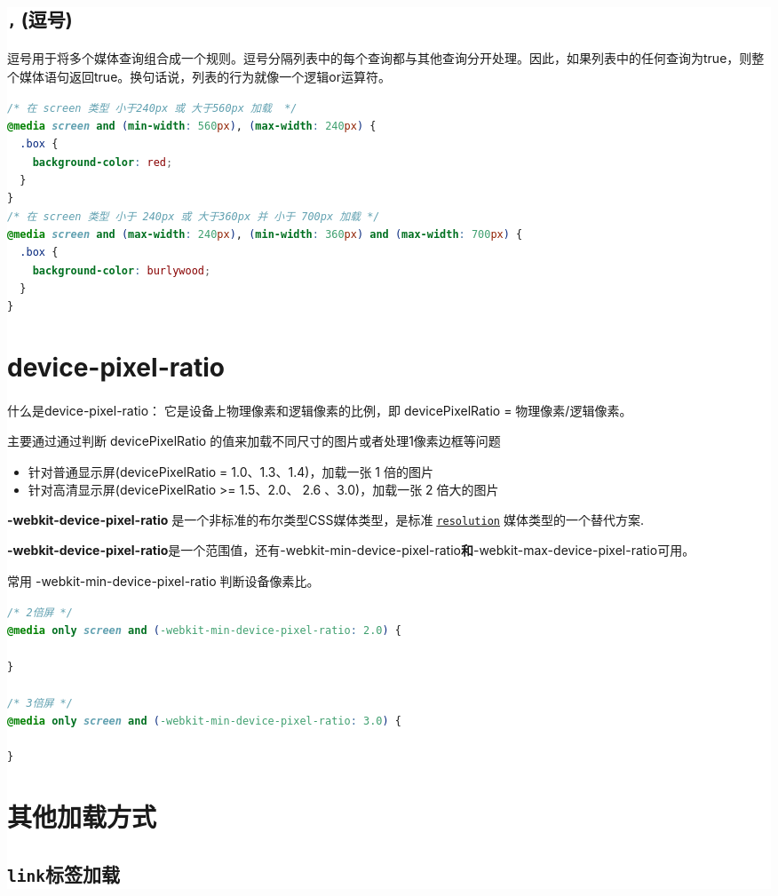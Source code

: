 ## `,` (逗号)

逗号用于将多个媒体查询组合成一个规则。逗号分隔列表中的每个查询都与其他查询分开处理。因此，如果列表中的任何查询为true，则整个媒体语句返回true。换句话说，列表的行为就像一个逻辑or运算符。

```css
/* 在 screen 类型 小于240px 或 大于560px 加载  */
@media screen and (min-width: 560px), (max-width: 240px) {
  .box {
    background-color: red;
  }
}
/* 在 screen 类型 小于 240px 或 大于360px 并 小于 700px 加载 */
@media screen and (max-width: 240px), (min-width: 360px) and (max-width: 700px) {
  .box {
    background-color: burlywood;
  }
}
```

# device-pixel-ratio

什么是device-pixel-ratio：
它是设备上物理像素和逻辑像素的比例，即 devicePixelRatio = 物理像素/逻辑像素。

主要通过通过判断 devicePixelRatio 的值来加载不同尺寸的图片或者处理1像素边框等问题

- 针对普通显示屏(devicePixelRatio = 1.0、1.3、1.4)，加载一张 1 倍的图片
- 针对高清显示屏(devicePixelRatio >= 1.5、2.0、 2.6 、3.0)，加载一张 2 倍大的图片

**-webkit-device-pixel-ratio** 是一个非标准的布尔类型CSS媒体类型，是标准 [`resolution`](https://developer.mozilla.org/en-US/docs/Web/CSS/@media/resolution) 媒体类型的一个替代方案.  

**-webkit-device-pixel-ratio**是一个范围值，还有-webkit-min-device-pixel-ratio**和**-webkit-max-device-pixel-ratio可用。

常用 -webkit-min-device-pixel-ratio 判断设备像素比。

```css
/* 2倍屏 */
@media only screen and (-webkit-min-device-pixel-ratio: 2.0) {
    
}

/* 3倍屏 */
@media only screen and (-webkit-min-device-pixel-ratio: 3.0) {

}
```

# 其他加载方式

## `link`标签加载
